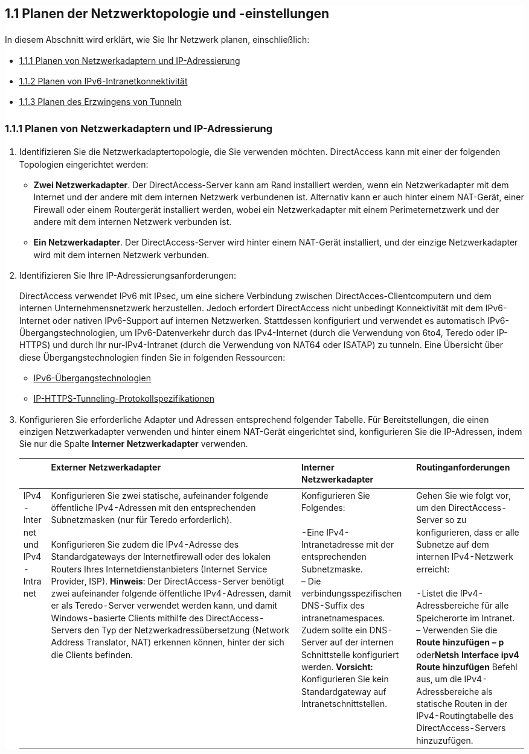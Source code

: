## <a name="11-plan-network-topology-and-settings"></a>1.1 Planen der Netzwerktopologie und -einstellungen  
In diesem Abschnitt wird erklärt, wie Sie Ihr Netzwerk planen, einschließlich:  
  
-   [1.1.1 Planen von Netzwerkadaptern und IP-Adressierung](#111-plan-network-adapters-and-ip-addressing)  
  
-   [1.1.2 Planen von IPv6-Intranetkonnektivität](#112-plan-ipv6-intranet-connectivity)  
  
-   [1.1.3 Planen des Erzwingens von Tunneln](#113-plan-for-force-tunneling)  
  
### <a name="111-plan-network-adapters-and-ip-addressing"></a>1.1.1 Planen von Netzwerkadaptern und IP-Adressierung  
  
1.  Identifizieren Sie die Netzwerkadaptertopologie, die Sie verwenden möchten. DirectAccess kann mit einer der folgenden Topologien eingerichtet werden:  
  
    -   **Zwei Netzwerkadapter**. Der DirectAccess-Server kann am Rand installiert werden, wenn ein Netzwerkadapter mit dem Internet und der andere mit dem internen Netzwerk verbundenen ist. Alternativ kann er auch hinter einem NAT-Gerät, einer Firewall oder einem Routergerät installiert werden, wobei ein Netzwerkadapter mit einem Perimeternetzwerk und der andere mit dem internen Netzwerk verbunden ist.  
  
    -   **Ein Netzwerkadapter**. Der DirectAccess-Server wird hinter einem NAT-Gerät installiert, und der einzige Netzwerkadapter wird mit dem internen Netzwerk verbunden.  
  
2.  Identifizieren Sie Ihre IP-Adressierungsanforderungen:  
  
    DirectAccess verwendet IPv6 mit IPsec, um eine sichere Verbindung zwischen DirectAcces-Clientcomputern und dem internen Unternehmensnetzwerk herzustellen. Jedoch erfordert DirectAccess nicht unbedingt Konnektivität mit dem IPv6-Internet oder nativen IPv6-Support auf internen Netzwerken. Stattdessen konfiguriert und verwendet es automatisch IPv6-Übergangstechnologien, um IPv6-Datenverkehr durch das IPv4-Internet (durch die Verwendung von 6to4, Teredo oder IP-HTTPS) und durch Ihr nur-IPv4-Intranet (durch die Verwendung von NAT64 oder ISATAP) zu tunneln. Eine Übersicht über diese Übergangstechnologien finden Sie in folgenden Ressourcen:  
  
    -   [IPv6-Übergangstechnologien](https://technet.microsoft.com/library/bb726951.aspx)  
  
    -   [IP-HTTPS-Tunneling-Protokollspezifikationen](https://msdn.microsoft.com/library/dd358571(PROT.10).aspx)  
  
3.  Konfigurieren Sie erforderliche Adapter und Adressen entsprechend folgender Tabelle. Für Bereitstellungen, die einen einzigen Netzwerkadapter verwenden und hinter einem NAT-Gerät eingerichtet sind, konfigurieren Sie die IP-Adressen, indem Sie nur die Spalte **Interner Netzwerkadapter** verwenden.  
  
    ||Externer Netzwerkadapter|Interner Netzwerkadapter|Routinganforderungen|  
    |-|--------------|--------------|------------|  
    |IPv4-Internet und IPv4-Intranet|Konfigurieren Sie zwei statische, aufeinander folgende öffentliche IPv4-Adressen mit den entsprechenden Subnetzmasken (nur für Teredo erforderlich).<br /><br />Konfigurieren Sie zudem die IPv4-Adresse des Standardgateways der Internetfirewall oder des lokalen Routers Ihres Internetdienstanbieters (Internet Service Provider, ISP). **Hinweis**: Der DirectAccess-Server benötigt zwei aufeinander folgende öffentliche IPv4-Adressen, damit er als Teredo-Server verwendet werden kann, und damit Windows-basierte Clients mithilfe des DirectAccess-Servers den Typ der Netzwerkadressübersetzung (Network Address Translator, NAT) erkennen können, hinter der sich die Clients befinden.|Konfigurieren Sie Folgendes:<br /><br />-Eine IPv4-Intranetadresse mit der entsprechenden Subnetzmaske.<br />– Die verbindungsspezifischen DNS-Suffix des intranetnamespaces. Zudem sollte ein DNS-Server auf der internen Schnittstelle konfiguriert werden. **Vorsicht:** Konfigurieren Sie kein Standardgateway auf Intranetschnittstellen.|Gehen Sie wie folgt vor, um den DirectAccess-Server so zu konfigurieren, dass er alle Subnetze auf dem internen IPv4-Netzwerk erreicht:<br /><br />-Listet die IPv4-Adressbereiche für alle Speicherorte im Intranet.<br />– Verwenden Sie die **Route hinzufügen – p** oder**Netsh Interface ipv4 Route hinzufügen** Befehl aus, um die IPv4-Adressbereiche als statische Routen in der IPv4-Routingtabelle des DirectAccess-Servers hinzuzufügen.|  